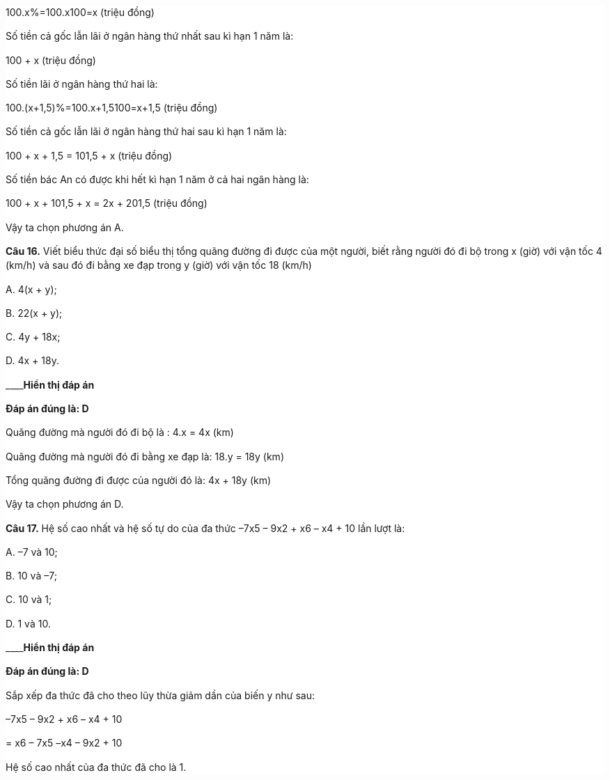 100.x%=100.x100=x (triệu đồng)

Số tiền cả gốc lẫn lãi ở ngân hàng thứ nhất sau kì hạn 1 năm là: 

100 + x (triệu đồng)

Số tiền lãi ở ngân hàng thứ hai là: 

100.(x+1,5)%=100.x+1,5100=x+1,5 (triệu đồng)

Số tiền cả gốc lẫn lãi ở ngân hàng thứ hai sau kì hạn 1 năm là: 

100 + x + 1,5 = 101,5 + x (triệu đồng)

Số tiền bác An có được khi hết kì hạn 1 năm ở cả hai ngân hàng là:

100 + x + 101,5 + x = 2x + 201,5 (triệu đồng)

Vậy ta chọn phương án A.

**Câu 16.** Viết biểu thức đại số biểu thị tổng quãng đường đi được của một người, biết rằng người đó đi bộ trong x (giờ) với vận tốc 4 (km/h) và sau đó đi bằng xe đạp trong y (giờ) với vận tốc 18 (km/h)

A. 4(x + y);

B. 22(x + y);

C. 4y + 18x;

D. 4x + 18y.

____**Hiển thị đáp án**

**Đáp án đúng là: D**

Quãng đường mà người đó đi bộ là : 4.x = 4x (km)

Quãng đường mà người đó đi bằng xe đạp là: 18.y = 18y (km)

Tổng quãng đường đi được của người đó là: 4x + 18y (km)

Vậy ta chọn phương án D.

**Câu 17.** Hệ số cao nhất và hệ số tự do của đa thức –7x5 – 9x2 \+ x6 – x4 \+ 10 lần lượt là:

A. –7 và 10;

B. 10 và –7;

C. 10 và 1;

D. 1 và 10.

____**Hiển thị đáp án**

**Đáp án đúng là: D**

Sắp xếp đa thức đã cho theo lũy thừa giảm dần của biến y như sau:

–7x5 – 9x2 \+ x6 – x4 \+ 10

= x6 – 7x5 –x4 – 9x2 \+ 10

Hệ số cao nhất của đa thức đã cho là 1.

